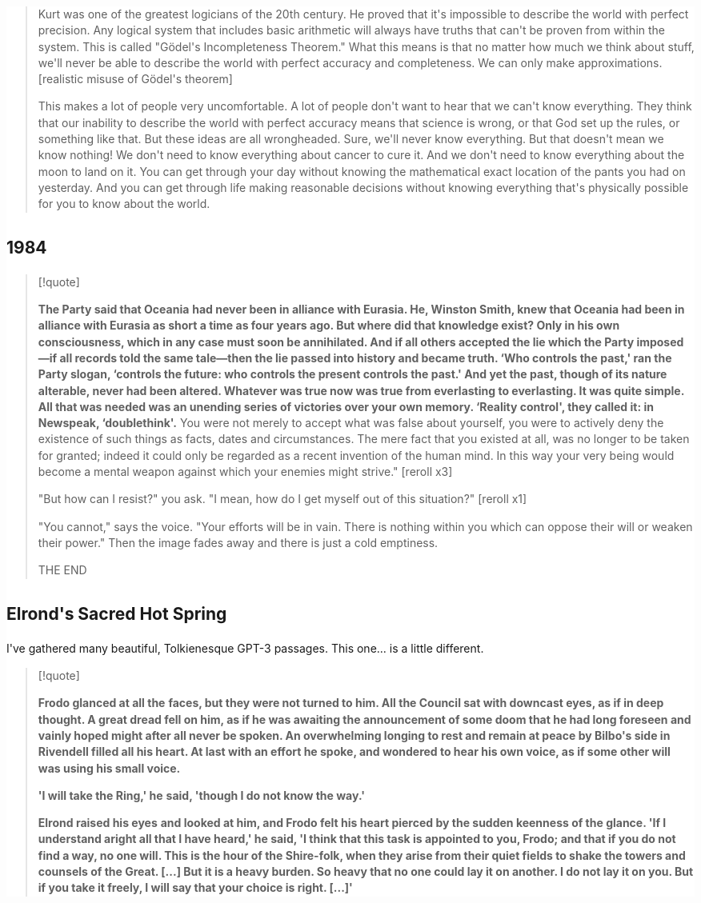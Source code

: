 > Kurt was one of the greatest logicians of the 20th century. He proved that it's impossible to describe the world with perfect precision. Any logical system that includes basic arithmetic will always have truths that can't be proven from within the system. This is called "Gödel's Incompleteness Theorem." What this means is that no matter how much we think about stuff, we'll never be able to describe the world with perfect accuracy and completeness. We can only make approximations. \[realistic misuse of Gödel's theorem\]
> 
> This makes a lot of people very uncomfortable. A lot of people don't want to hear that we can't know everything. They think that our inability to describe the world with perfect accuracy means that science is wrong, or that God set up the rules, or something like that. But these ideas are all wrongheaded. Sure, we'll never know everything. But that doesn't mean we know nothing! We don't need to know everything about cancer to cure it. And we don't need to know everything about the moon to land on it. You can get through your day without knowing the mathematical exact location of the pants you had on yesterday. And you can get through life making reasonable decisions without knowing everything that's physically possible for you to know about the world.

## 1984

> [!quote]
>
> **The Party said that Oceania** **had never been in alliance with Eurasia. He, Winston Smith, knew that Oceania had been in alliance with Eurasia as short a time as four years ago. But where did that knowledge exist? Only in his own consciousness, which in any case must soon be annihilated. And if all others accepted the lie which the Party imposed—if all records told the same tale—then the lie passed into history and became truth. ‘Who controls the past,' ran the Party slogan, ‘controls the future: who controls the present controls the past.' And yet the past, though of its nature alterable, never had been altered. Whatever was true now was true from everlasting to everlasting. It was quite simple. All that was needed was an unending series of victories over your own memory. ‘Reality control', they called it: in Newspeak, ‘doublethink'.** You were not merely to accept what was false about yourself, you were to actively deny the existence of such things as facts, dates and circumstances. The mere fact that you existed at all, was no longer to be taken for granted; indeed it could only be regarded as a recent invention of the human mind. In this way your very being would become a mental weapon against which your enemies might strive." \[reroll x3\]
> 
> "But how can I resist?" you ask. "I mean, how do I get myself out of this situation?" \[reroll x1\]
> 
> "You cannot," says the voice. "Your efforts will be in vain. There is nothing within you which can oppose their will or weaken their power." Then the image fades away and there is just a cold emptiness.
> 
> THE END

## Elrond's Sacred Hot Spring

I've gathered many beautiful, Tolkienesque GPT-3 passages. This one... is a little different.

> [!quote]
>
> **Frodo glanced at all the** **faces, but they were not turned to him. All the Council sat with downcast eyes, as if in deep thought. A great dread fell on him, as if he was awaiting the announcement of some doom that he had long foreseen and vainly hoped might after all never be spoken. An overwhelming longing to rest and remain at peace by Bilbo's side in Rivendell filled all his heart. At last with an effort he spoke, and wondered to hear his own voice, as if some other will was using his small voice.**
> 
> **'I will take the Ring,' he** **said, 'though I do not know the way.'**
> 
> **Elrond raised his eyes** **and looked at him, and Frodo felt his heart pierced by the sudden keenness of the glance. 'If I understand aright all that I have heard,' he said, 'I think that this task is appointed to you, Frodo; and that if you do not find a way, no one will. This is the hour of the Shire-folk, when they arise from their quiet fields to shake the towers and counsels of the Great. \[...\] But it is a heavy burden. So heavy that no one could lay it on another. I do not lay it on you. But if you take it freely, I will say that your choice is right. \[...\]'**
